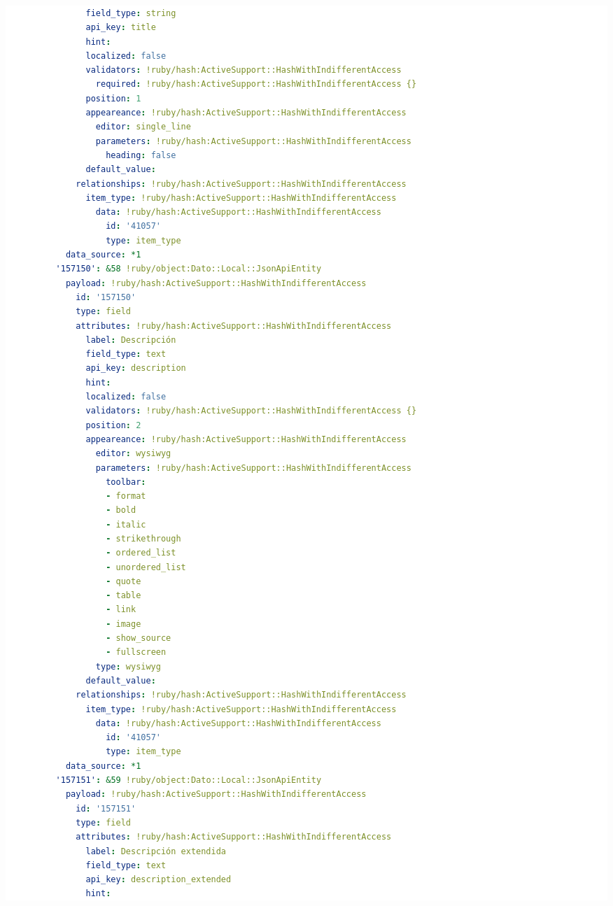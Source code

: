 ```yaml
                field_type: string
                api_key: title
                hint: 
                localized: false
                validators: !ruby/hash:ActiveSupport::HashWithIndifferentAccess
                  required: !ruby/hash:ActiveSupport::HashWithIndifferentAccess {}
                position: 1
                appeareance: !ruby/hash:ActiveSupport::HashWithIndifferentAccess
                  editor: single_line
                  parameters: !ruby/hash:ActiveSupport::HashWithIndifferentAccess
                    heading: false
                default_value: 
              relationships: !ruby/hash:ActiveSupport::HashWithIndifferentAccess
                item_type: !ruby/hash:ActiveSupport::HashWithIndifferentAccess
                  data: !ruby/hash:ActiveSupport::HashWithIndifferentAccess
                    id: '41057'
                    type: item_type
            data_source: *1
          '157150': &58 !ruby/object:Dato::Local::JsonApiEntity
            payload: !ruby/hash:ActiveSupport::HashWithIndifferentAccess
              id: '157150'
              type: field
              attributes: !ruby/hash:ActiveSupport::HashWithIndifferentAccess
                label: Descripción
                field_type: text
                api_key: description
                hint: 
                localized: false
                validators: !ruby/hash:ActiveSupport::HashWithIndifferentAccess {}
                position: 2
                appeareance: !ruby/hash:ActiveSupport::HashWithIndifferentAccess
                  editor: wysiwyg
                  parameters: !ruby/hash:ActiveSupport::HashWithIndifferentAccess
                    toolbar:
                    - format
                    - bold
                    - italic
                    - strikethrough
                    - ordered_list
                    - unordered_list
                    - quote
                    - table
                    - link
                    - image
                    - show_source
                    - fullscreen
                  type: wysiwyg
                default_value: 
              relationships: !ruby/hash:ActiveSupport::HashWithIndifferentAccess
                item_type: !ruby/hash:ActiveSupport::HashWithIndifferentAccess
                  data: !ruby/hash:ActiveSupport::HashWithIndifferentAccess
                    id: '41057'
                    type: item_type
            data_source: *1
          '157151': &59 !ruby/object:Dato::Local::JsonApiEntity
            payload: !ruby/hash:ActiveSupport::HashWithIndifferentAccess
              id: '157151'
              type: field
              attributes: !ruby/hash:ActiveSupport::HashWithIndifferentAccess
                label: Descripción extendida
                field_type: text
                api_key: description_extended
                hint: 
```